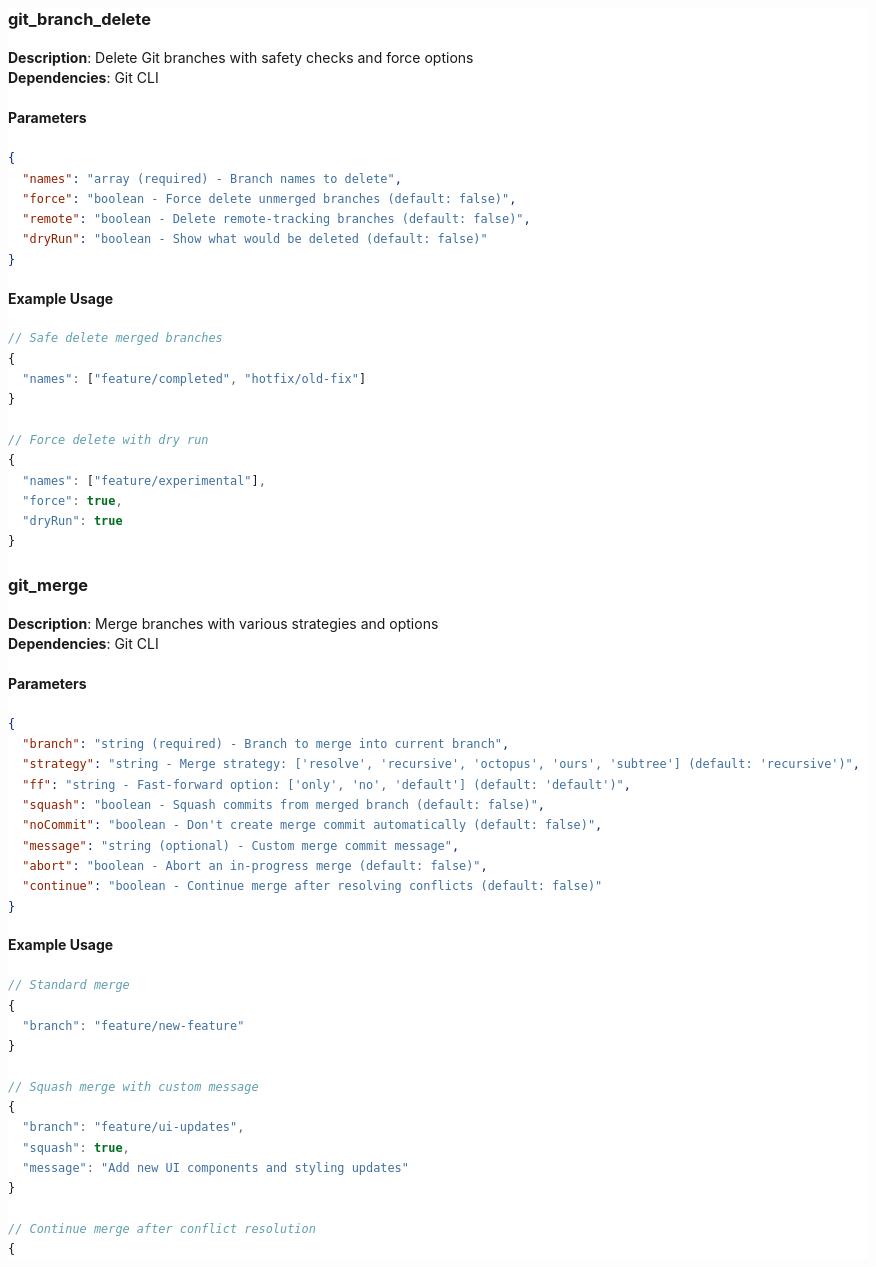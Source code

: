 ### git_branch_delete
**Description**: Delete Git branches with safety checks and force options  
**Dependencies**: Git CLI

#### Parameters
```json
{
  "names": "array (required) - Branch names to delete",
  "force": "boolean - Force delete unmerged branches (default: false)",
  "remote": "boolean - Delete remote-tracking branches (default: false)",
  "dryRun": "boolean - Show what would be deleted (default: false)"
}
```

#### Example Usage
```javascript
// Safe delete merged branches
{
  "names": ["feature/completed", "hotfix/old-fix"]
}

// Force delete with dry run
{
  "names": ["feature/experimental"],
  "force": true,
  "dryRun": true
}
```

### git_merge
**Description**: Merge branches with various strategies and options  
**Dependencies**: Git CLI

#### Parameters
```json
{
  "branch": "string (required) - Branch to merge into current branch",
  "strategy": "string - Merge strategy: ['resolve', 'recursive', 'octopus', 'ours', 'subtree'] (default: 'recursive')",
  "ff": "string - Fast-forward option: ['only', 'no', 'default'] (default: 'default')",
  "squash": "boolean - Squash commits from merged branch (default: false)",
  "noCommit": "boolean - Don't create merge commit automatically (default: false)",
  "message": "string (optional) - Custom merge commit message",
  "abort": "boolean - Abort an in-progress merge (default: false)",
  "continue": "boolean - Continue merge after resolving conflicts (default: false)"
}
```

#### Example Usage
```javascript
// Standard merge
{
  "branch": "feature/new-feature"
}

// Squash merge with custom message
{
  "branch": "feature/ui-updates",
  "squash": true,
  "message": "Add new UI components and styling updates"
}

// Continue merge after conflict resolution
{
```